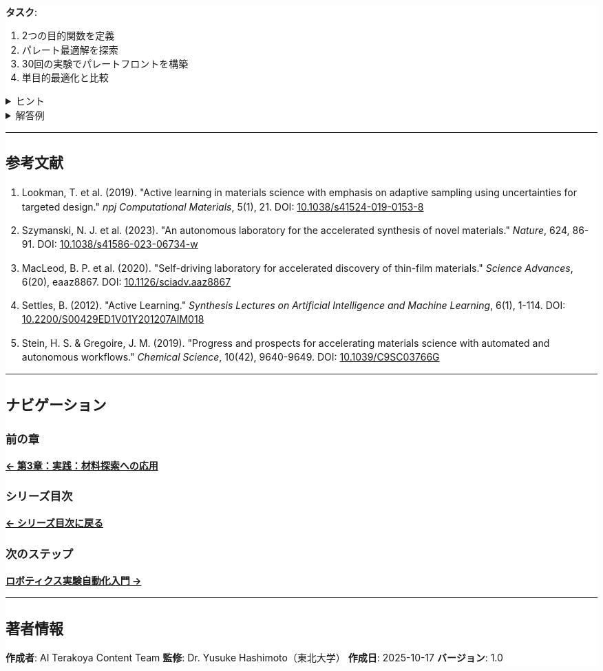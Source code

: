 **タスク**:
1. 2つの目的関数を定義
2. パレート最適解を探索
3. 30回の実験でパレートフロントを構築
4. 単目的最適化と比較

<details><summary>ヒント</summary></details>

<details><summary>解答例</summary></details>

---

## 参考文献

1. Lookman, T. et al. (2019). "Active learning in materials science with emphasis on adaptive sampling using uncertainties for targeted design." *npj Computational Materials*, 5(1), 21.
   DOI: [10.1038/s41524-019-0153-8](https://doi.org/10.1038/s41524-019-0153-8)

2. Szymanski, N. J. et al. (2023). "An autonomous laboratory for the accelerated synthesis of novel materials." *Nature*, 624, 86-91.
   DOI: [10.1038/s41586-023-06734-w](https://doi.org/10.1038/s41586-023-06734-w)

3. MacLeod, B. P. et al. (2020). "Self-driving laboratory for accelerated discovery of thin-film materials." *Science Advances*, 6(20), eaaz8867.
   DOI: [10.1126/sciadv.aaz8867](https://doi.org/10.1126/sciadv.aaz8867)

4. Settles, B. (2012). "Active Learning." *Synthesis Lectures on Artificial Intelligence and Machine Learning*, 6(1), 1-114.
   DOI: [10.2200/S00429ED1V01Y201207AIM018](https://doi.org/10.2200/S00429ED1V01Y201207AIM018)

5. Stein, H. S. & Gregoire, J. M. (2019). "Progress and prospects for accelerating materials science with automated and autonomous workflows." *Chemical Science*, 10(42), 9640-9649.
   DOI: [10.1039/C9SC03766G](https://doi.org/10.1039/C9SC03766G)

---

## ナビゲーション

### 前の章
**[← 第3章：実践：材料探索への応用](./chapter-3.html)**

### シリーズ目次
**[← シリーズ目次に戻る](./index.html)**

### 次のステップ
**[ロボティクス実験自動化入門 →](../robotic-lab-automation-introduction/index.html)**

---

## 著者情報

**作成者**: AI Terakoya Content Team
**監修**: Dr. Yusuke Hashimoto（東北大学）
**作成日**: 2025-10-17
**バージョン**: 1.0
